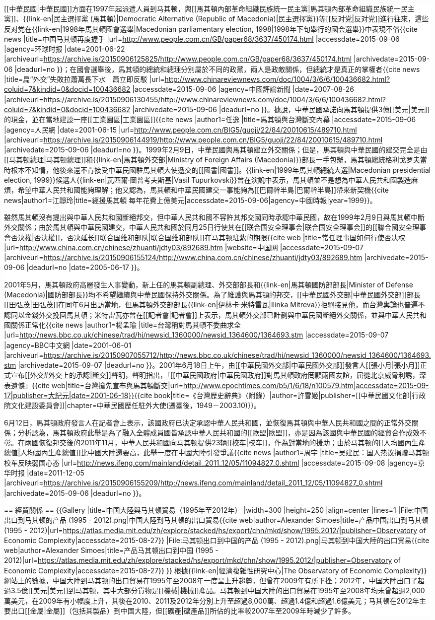 [[中華民國|中華民國]]方面在1997年起派遣人員到马其顿，與[[馬其頓內部革命組織民族統一民主黨|馬其頓內部革命組織民族統一民主黨]]、{{link-en|民主選擇黨 (馬其頓)|Democratic Alternative (Republic of Macedonia)|民主選擇黨}}等[[反对党|反对党]]進行往來，這些反对党在{{link-en|1998年馬其頓國會選舉|Macedonian parliamentary election, 1998|1998年下旬舉行的國会選舉}}中表現不俗<ref name=hands>{{cite news |title=中国马其顿再度握手 |url=http://www.people.com.cn/GB/paper68/3637/450174.html |accessdate=2015-09-06 |agency=环球时报 |date=2001-06-22 |archiveurl=https://archive.is/20150906125825/http://www.people.com.cn/GB/paper68/3637/450174.html |archivedate=2015-09-06 |deadurl=no }}</ref>；在國會選舉後，馬其頓的總統和總理分別屬於不同的政黨，兩人是政敵關係，但總統才是真正的掌權者<ref>{{cite news |title=扁“外交”失敗拉蕭萬長下水　蕭立即反駁 |url=http://www.chinareviewnews.com/doc/1004/3/6/6/100436682.html?coluid=7&kindid=0&docid=100436682 |accessdate=2015-09-06 |agency=中國評論新聞 |date=2007-08-26 |archiveurl=https://archive.is/20150906130455/http://www.chinareviewnews.com/doc/1004/3/6/6/100436682.html?coluid=7&kindid=0&docid=100436682 |archivedate=2015-09-06 |deadurl=no }}</ref>。據說，中華民國承諾向馬其頓提供3億[[美元|美元]]的現金，並在當地建設一座[[工業園區|工業園區]]<ref name=Broken>{{cite news |author1=任逸 |title=馬其頓與台灣斷交內幕 |accessdate=2015-09-06 |agency=人民網 |date=2001-06-15 |url=http://www.people.com.cn/BIG5/guoji/22/84/20010615/489710.html |archiveurl=https://archive.is/20150906144919/http://www.people.com.cn/BIG5/guoji/22/84/20010615/489710.html |archivedate=2015-09-06 |deadurl=no }}</ref>。1999年2月9日，中華民國與馬其頓建立外交關係；但是，馬其頓與中華民國的建交完全是由[[马其顿總理|马其顿總理]]和{{link-en|馬其頓外交部|Ministry of Foreign Affairs (Macedonia)}}部長一手包辦，馬其頓總統格利戈罗夫當時根本不知情，他後來還不肯接受中華民國駐馬其頓大使遞交的[[國書|國書]]<ref name=Broken/>。{{link-en|1999年馬其頓總統大選|Macedonian presidential election, 1999}}候選人{{link-en|瓦西爾·圖普考夫斯基|Vasil Tupurkovski}}曾在演說中表示，馬其頓並不是想為中華人民共和國製造麻煩，希望中華人民共和國能夠理解；他又認為，馬其頓和中華民國建交一事能夠為[[巴爾幹半島|巴爾幹半島]]帶來新契機<ref>{{cite news|author1=江靜玲|title=經援馬其頓 每年花費上億美元|accessdate=2015-09-06|agency=中國時報|year=1999}}</ref>。

雖然馬其頓沒有提出與中華人民共和國斷絕邦交，但中華人民共和國不容許其邦交國同時承認中華民國，故在1999年2月9日與馬其頓中斷外交關係<ref name=Broken/>；由於馬其頓與中華民國建交，中華人民共和國於同月25日行使其在[[联合国安全理事会|联合国安全理事会]]的[[聯合國安全理事會否決權|否決權]]，否决延长[[联合国维和部队|联合国维和部队]]在马其顿駐紮的期限<ref>{{cite web |title=常任理事国如何行使否决权 |url=http://www.china.com.cn/chinese/zhuanti/jdty03/892689.htm |website=中国网 |accessdate=2015-09-07 |archiveurl=https://archive.is/20150906155124/http://www.china.com.cn/chinese/zhuanti/jdty03/892689.htm |archivedate=2015-09-06 |deadurl=no |date=2005-06-17 }}</ref>。

2001年5月，馬其頓政府高層發生人事變動，新上任的馬其頓副總理、外交部部長和{{link-en|馬其頓國防部部長|Minister of Defense (Macedonia)|國防部部長}}均不希望繼續與中華民國保持外交關係<ref name=Broken/>。為了維護與馬其頓的邦交，[[中華民國外交部|中華民國外交部]]部長[[田弘茂|田弘茂]]在同年6月出訪當地，但馬其頓外交部部長{{link-en|伊林卡·米特雷瓦|Ilinka Mitreva}}拒絕接見他，而台灣輿論也普遍不認同以金錢外交挽回馬其頓；米特雷瓦亦曾在[[記者會|記者會]]上表示，馬其頓外交部已計劃與中華民國斷絕外交關係，並與中華人民共和國關係正常化<ref>{{cite news |author1=楊孟瑜 |title=台灣稱對馬其頓不委曲求全 |url=http://news.bbc.co.uk/chinese/trad/hi/newsid_1360000/newsid_1364600/1364693.stm |accessdate=2015-09-07 |agency=BBC中文網 |date=2001-06-01 |archiveurl=https://archive.is/20150907055712/http://news.bbc.co.uk/chinese/trad/hi/newsid_1360000/newsid_1364600/1364693.stm |archivedate=2015-09-07 |deadurl=no }}</ref>。2001年6月18日上午，由[[中華民國外交部|中華民國外交部]]發言人[[張小月|張小月]]正式宣布[[外交#外交上的承認|斷交]]聲明，聲明指出，「[[中華民國政府|中華民國政府]]對馬其頓政府罔顧兩國友誼，屈從北京威脅利誘，深表遺憾」<ref>{{cite web|title=台灣搶先宣布與馬其頓斷交|url=http://www.epochtimes.com/b5/1/6/18/n100579.htm|accessdate=2015-09-17|publisher=大紀元|date=2001-06-18}}</ref><ref>{{cite book|title=《台灣歷史辭典》（附錄）|author=許雪姬|publisher=[[中華民國文化部|行政院文化建設委員會]]|chapter=中華民國歷任駐外大使(遷臺後，1949－2003.10)}}</ref>。

6月12日，馬其頓政府發言人在記者會上表示，該國政府已決定承認中華人民共和國，並恢復馬其頓與中華人民共和國之間的正常外交關係<ref name=Broken />；分析認為，馬其頓政府此舉是為了融入全體成員國皆承認中華人民共和國的[[歐盟|歐盟]]，亦是因為該國與中華民國的經貿合作成效不彰<ref name=hands/>。在兩國恢復邦交後的2011年11月，中華人民共和國向马其顿提供23辆[[校车|校车]]，作為對當地的援助；由於马其顿的[[人均國內生產總值|人均國內生產總值]]比中國大陸還要高，此舉一度在中國大陸引發爭議<ref>{{cite news |author1=周宇 |title=吴建民：国人热议捐赠马其顿校车反映弱国心态 |url=http://news.ifeng.com/mainland/detail_2011_12/05/11094827_0.shtml |accessdate=2015-09-08 |agency=京华时报 |date=2011-12-05 |archiveurl=https://archive.is/20150906155209/http://news.ifeng.com/mainland/detail_2011_12/05/11094827_0.shtml |archivedate=2015-09-06 |deadurl=no }}</ref>。

== 經貿關係 ==
{{Gallery
|title=中国大陸與马其顿貿易（1995年至2012年）
|width=300
|height=250
|align=center
|lines=1
|File:中国出口到马其顿的产品 (1995 - 2012).png|中国大陸到马其顿的出口貿易<ref name=tradea>{{cite web|author=Alexander Simoes|title=产品中国出口到马其顿 (1995 - 2012)|url=https://atlas.media.mit.edu/zh/explore/stacked/hs/export/chn/mkd/show/1995.2012/|publisher=Observatory of Economic Complexity|accessdate=2015-08-27}}</ref>
|File:马其顿出口到中国的产品 (1995 - 2012).png|马其顿到中国大陸的出口貿易<ref name=tradeb>{{cite web|author=Alexander Simoes|title=产品马其顿出口到中国 (1995 - 2012)|url=https://atlas.media.mit.edu/zh/explore/stacked/hs/export/mkd/chn/show/1995.2012/|publisher=Observatory of Economic Complexity|accessdate=2015-08-27}}</ref>
}}
根據{{link-en|經濟複雜性研究中心|The Observatory of Economic Complexity}}網站上的數據，中国大陸到马其顿的出口貿易在1995年至2008年一度呈上升趨勢，但曾在2009年有所下挫；2012年，中国大陸出口了超過3.5億[[美元|美元]]到马其顿，其中大部分貨物是[[機械|機械]]產品<ref name=tradea/>。马其顿到中国大陸的出口貿易在1995年至2008年均未曾超過2,000萬美元，在2009年有小幅度上升，其後在2010、2011及2012年分別上升至超過8,000萬、超過1.4億和超過1.6億美元；马其顿在2012年主要出口[[金屬|金屬]]（包括其製品）到中国大陸，但[[礦產|礦產品]]所佔的比率較2007年至2009年時減少了許多<ref name=tradeb/>。

